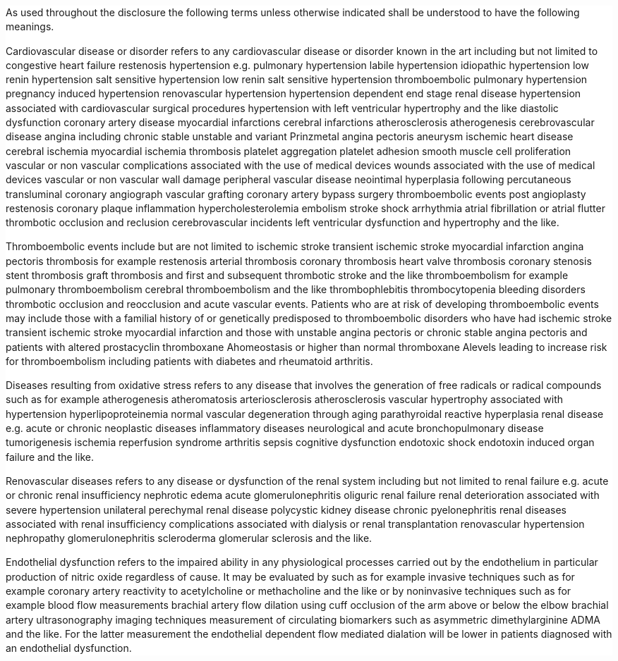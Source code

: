 As used throughout the disclosure the following terms unless otherwise indicated shall be understood to have the following meanings.

 Cardiovascular disease or disorder refers to any cardiovascular disease or disorder known in the art including but not limited to congestive heart failure restenosis hypertension e.g. pulmonary hypertension labile hypertension idiopathic hypertension low renin hypertension salt sensitive hypertension low renin salt sensitive hypertension thromboembolic pulmonary hypertension pregnancy induced hypertension renovascular hypertension hypertension dependent end stage renal disease hypertension associated with cardiovascular surgical procedures hypertension with left ventricular hypertrophy and the like diastolic dysfunction coronary artery disease myocardial infarctions cerebral infarctions atherosclerosis atherogenesis cerebrovascular disease angina including chronic stable unstable and variant Prinzmetal angina pectoris aneurysm ischemic heart disease cerebral ischemia myocardial ischemia thrombosis platelet aggregation platelet adhesion smooth muscle cell proliferation vascular or non vascular complications associated with the use of medical devices wounds associated with the use of medical devices vascular or non vascular wall damage peripheral vascular disease neointimal hyperplasia following percutaneous transluminal coronary angiograph vascular grafting coronary artery bypass surgery thromboembolic events post angioplasty restenosis coronary plaque inflammation hypercholesterolemia embolism stroke shock arrhythmia atrial fibrillation or atrial flutter thrombotic occlusion and reclusion cerebrovascular incidents left ventricular dysfunction and hypertrophy and the like.

 Thromboembolic events include but are not limited to ischemic stroke transient ischemic stroke myocardial infarction angina pectoris thrombosis for example restenosis arterial thrombosis coronary thrombosis heart valve thrombosis coronary stenosis stent thrombosis graft thrombosis and first and subsequent thrombotic stroke and the like thromboembolism for example pulmonary thromboembolism cerebral thromboembolism and the like thrombophlebitis thrombocytopenia bleeding disorders thrombotic occlusion and reocclusion and acute vascular events. Patients who are at risk of developing thromboembolic events may include those with a familial history of or genetically predisposed to thromboembolic disorders who have had ischemic stroke transient ischemic stroke myocardial infarction and those with unstable angina pectoris or chronic stable angina pectoris and patients with altered prostacyclin thromboxane Ahomeostasis or higher than normal thromboxane Alevels leading to increase risk for thromboembolism including patients with diabetes and rheumatoid arthritis.

 Diseases resulting from oxidative stress refers to any disease that involves the generation of free radicals or radical compounds such as for example atherogenesis atheromatosis arteriosclerosis atherosclerosis vascular hypertrophy associated with hypertension hyperlipoproteinemia normal vascular degeneration through aging parathyroidal reactive hyperplasia renal disease e.g. acute or chronic neoplastic diseases inflammatory diseases neurological and acute bronchopulmonary disease tumorigenesis ischemia reperfusion syndrome arthritis sepsis cognitive dysfunction endotoxic shock endotoxin induced organ failure and the like.

 Renovascular diseases refers to any disease or dysfunction of the renal system including but not limited to renal failure e.g. acute or chronic renal insufficiency nephrotic edema acute glomerulonephritis oliguric renal failure renal deterioration associated with severe hypertension unilateral perechymal renal disease polycystic kidney disease chronic pyelonephritis renal diseases associated with renal insufficiency complications associated with dialysis or renal transplantation renovascular hypertension nephropathy glomerulonephritis scleroderma glomerular sclerosis and the like.

 Endothelial dysfunction refers to the impaired ability in any physiological processes carried out by the endothelium in particular production of nitric oxide regardless of cause. It may be evaluated by such as for example invasive techniques such as for example coronary artery reactivity to acetylcholine or methacholine and the like or by noninvasive techniques such as for example blood flow measurements brachial artery flow dilation using cuff occlusion of the arm above or below the elbow brachial artery ultrasonography imaging techniques measurement of circulating biomarkers such as asymmetric dimethylarginine ADMA and the like. For the latter measurement the endothelial dependent flow mediated dialation will be lower in patients diagnosed with an endothelial dysfunction.
